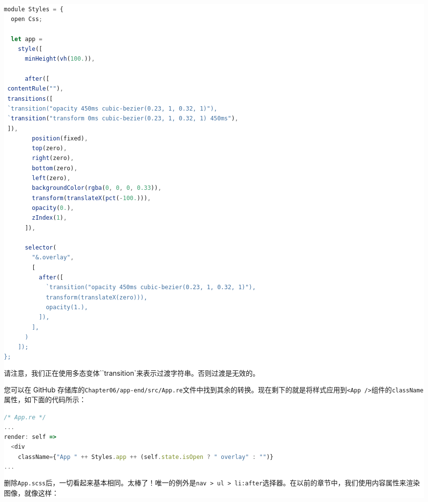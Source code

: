```js
module Styles = {
  open Css;

  let app =
    style([
      minHeight(vh(100.)),

      after([
 contentRule(""),
 transitions([
 `transition("opacity 450ms cubic-bezier(0.23, 1, 0.32, 1)"),
 `transition("transform 0ms cubic-bezier(0.23, 1, 0.32, 1) 450ms"),
 ]),
        position(fixed),
        top(zero),
        right(zero),
        bottom(zero),
        left(zero),
        backgroundColor(rgba(0, 0, 0, 0.33)),
        transform(translateX(pct(-100.))),
        opacity(0.),
        zIndex(1),
      ]),

      selector(
        "&.overlay",
        [ 
          after([
            `transition("opacity 450ms cubic-bezier(0.23, 1, 0.32, 1)"),
            transform(translateX(zero))),
            opacity(1.),
          ]),
        ],
      )
    ]);
};
```

请注意，我们正在使用多态变体``transition`来表示过渡字符串。否则过渡是无效的。

您可以在 GitHub 存储库的`Chapter06/app-end/src/App.re`文件中找到其余的转换。现在剩下的就是将样式应用到`<App />`组件的`className`属性，如下面的代码所示：

```js
/* App.re */
...
render: self =>
  <div
    className={"App " ++ Styles.app ++ (self.state.isOpen ? " overlay" : "")}
...
```

删除`App.scss`后，一切看起来基本相同。太棒了！唯一的例外是`nav > ul > li:after`选择器。在以前的章节中，我们使用内容属性来渲染图像，就像这样：
